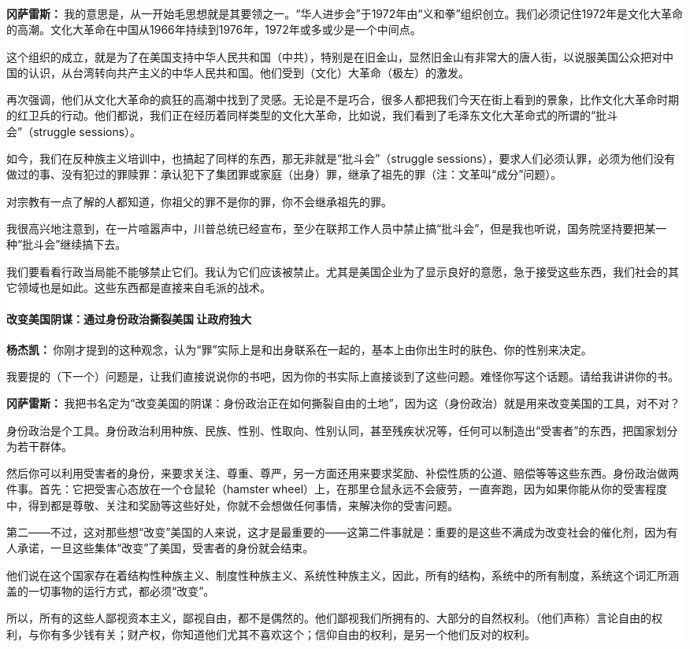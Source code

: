  <strong>
  冈萨雷斯：
 </strong>
 我的意思是，从一开始毛思想就是其要领之一。“华人进步会”于1972年由“义和拳”组织创立。我们必须记住1972年是文化大革命的高潮。文化大革命在中国从1966年持续到1976年，1972年或多或少是一个中间点。
</p>
<p>
 这个组织的成立，就是为了在美国支持中华人民共和国（中共），特别是在旧金山，显然旧金山有非常大的唐人街，以说服美国公众把对中国的认识，从台湾转向共产主义的中华人民共和国。他们受到（文化）大革命（极左）的激发。
</p>
<p>
 再次强调，他们从文化大革命的疯狂的高潮中找到了灵感。无论是不是巧合，很多人都把我们今天在街上看到的景象，比作文化大革命时期的红卫兵的行动。他们都说，我们正在经历着同样类型的文化大革命，比如说，我们看到了毛泽东文化大革命式的所谓的“批斗会”（struggle sessions）。
</p>
<p>
 如今，我们在反种族主义培训中，也搞起了同样的东西，那无非就是“批斗会”（struggle sessions），要求人们必须认罪，必须为他们没有做过的事、没有犯过的罪赎罪：承认犯下了集团罪或家庭（出身）罪，继承了祖先的罪（注：文革叫“成分”问题）。
</p>
<p>
 对宗教有一点了解的人都知道，你祖父的罪不是你的罪，你不会继承祖先的罪。
</p>
<p>
 我很高兴地注意到，在一片喧嚣声中，川普总统已经宣布，至少在联邦工作人员中禁止搞“批斗会”，但是我也听说，国务院坚持要把某一种“批斗会”继续搞下去。
</p>
<p>
 我们要看看行政当局能不能够禁止它们。我认为它们应该被禁止。尤其是美国企业为了显示良好的意愿，急于接受这些东西，我们社会的其它领域也是如此。这些东西都是直接来自毛派的战术。
</p>
<h4>
 改变美国阴谋：通过身份政治撕裂美国 让政府独大
</h4>
<p>
 <strong>
  杨杰凯：
 </strong>
 你刚才提到的这种观念，认为“罪”实际上是和出身联系在一起的，基本上由你出生时的肤色、你的性别来决定。
</p>
<p>
 我要提的（下一个）问题是，让我们直接说说你的书吧，因为你的书实际上直接谈到了这些问题。难怪你写这个话题。请给我讲讲你的书。
</p>
<p>
 <strong>
  冈萨雷斯：
 </strong>
 我把书名定为“改变美国的阴谋：身份政治正在如何撕裂自由的土地”，因为这（身份政治）就是用来改变美国的工具，对不对？
</p>
<p>
 身份政治是个工具。身份政治利用种族、民族、性别、性取向、性别认同，甚至残疾状况等，任何可以制造出“受害者”的东西，把国家划分为若干群体。
</p>
<p>
 然后你可以利用受害者的身份，来要求关注、尊重、尊严，另一方面还用来要求奖励、补偿性质的公道、赔偿等等这些东西。身份政治做两件事。首先：它把受害心态放在一个仓鼠轮（hamster wheel）上，在那里仓鼠永远不会疲劳，一直奔跑，因为如果你能从你的受害程度中，得到都是尊敬、关注和奖励等这些好处，你就不会想做任何事情，来解决你的受害问题。
</p>
<p>
 第二——不过，这对那些想“改变”美国的人来说，这才是最重要的——这第二件事就是：重要的是这些不满成为改变社会的催化剂，因为有人承诺，一旦这些集体“改变”了美国，受害者的身份就会结束。
</p>
<p>
 他们说在这个国家存在着结构性种族主义、制度性种族主义、系统性种族主义，因此，所有的结构，系统中的所有制度，系统这个词汇所涵盖的一切事物的运行方式，都必须“改变”。
</p>
<p>
 所以，所有的这些人鄙视资本主义，鄙视自由，都不是偶然的。他们鄙视我们所拥有的、大部分的自然权利。（他们声称）言论自由的权利，与你有多少钱有关；财产权，你知道他们尤其不喜欢这个；信仰自由的权利，是另一个他们反对的权利。
</p>
<p>